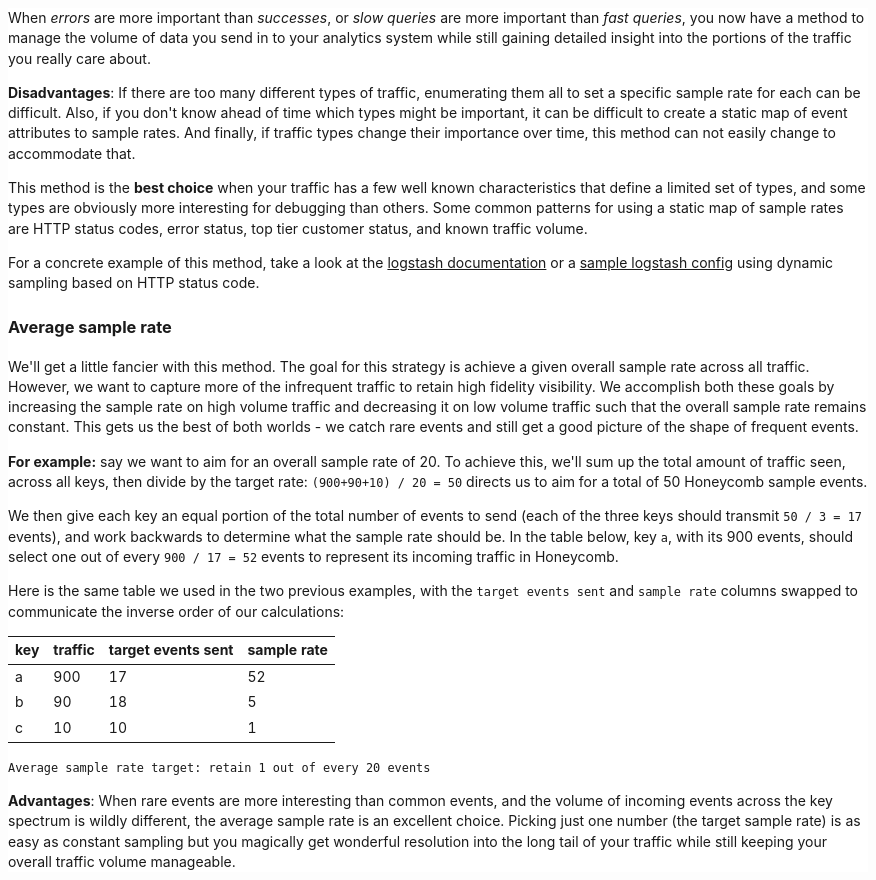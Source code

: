 When *errors* are more important than *successes*, or *slow queries* are more important than *fast queries*, you now have a method to manage the volume of data you send in to your analytics system while still gaining detailed insight into the portions of the traffic you really care about.

**Disadvantages**: If there are too many different types of traffic, enumerating them all to set a specific sample rate for each can be difficult.
Also, if you don't know ahead of time which types might be important, it can be difficult to create a static map of event attributes to sample rates.
And finally, if traffic types change their importance over time, this method can not easily change to accommodate that.

This method is the **best choice** when your traffic has a few well known characteristics that define a limited set of types, and some types are obviously more interesting for debugging than others. Some common patterns for using a static map of sample rates are HTTP status codes, error status, top tier customer status, and known traffic volume.

For a concrete example of this method, take a look at the [logstash documentation](/getting-data-in/integrations/log-collectors/logstash/) or a [sample logstash config](https://gist.github.com/maplebed/3f04bd300302de36f4aa0f44b4d57439) using dynamic sampling based on HTTP status code.

### Average sample rate

We'll get a little fancier with this method. The goal for this strategy is achieve a given overall sample rate across all traffic. However, we want to capture more of the infrequent traffic to retain high fidelity visibility. We accomplish both these goals by increasing the sample rate on high volume traffic and decreasing it on low volume traffic such that the overall sample rate remains constant. This gets us the best of both worlds - we catch rare events and still get a good picture of the shape of frequent events.

**For example:** say we want to aim for an overall sample rate of 20. To achieve this, we'll sum up the total amount of traffic seen, across all keys, then divide by the target rate: `(900+90+10) / 20 = 50` directs us to aim for a total of 50 Honeycomb sample events.

We then give each key an equal portion of the total number of events to send (each of the three keys should transmit `50 / 3 = 17` events), and work backwards to determine what the sample rate should be. In the table below, key `a`, with its 900 events, should select one out of every `900 / 17 = 52` events to represent its incoming traffic in Honeycomb.

Here is the same table we used in the two previous examples, with the `target events sent` and `sample rate` columns swapped to communicate the inverse order of our calculations:

|key	|traffic	|target events sent	|sample rate|
|------|------|-----|-----|
|a|	900|	17 | 52|
|b|	90|	18|	5|
|c|	10|	10|	1|

`Average sample rate target: retain 1 out of every 20 events`

**Advantages**: When rare events are more interesting than common events, and the volume of incoming events across the key spectrum is wildly different, the average sample rate is an excellent choice. Picking just one number (the target sample rate) is as easy as constant sampling but you magically get wonderful resolution into the long tail of your traffic while still keeping your overall traffic volume manageable.
